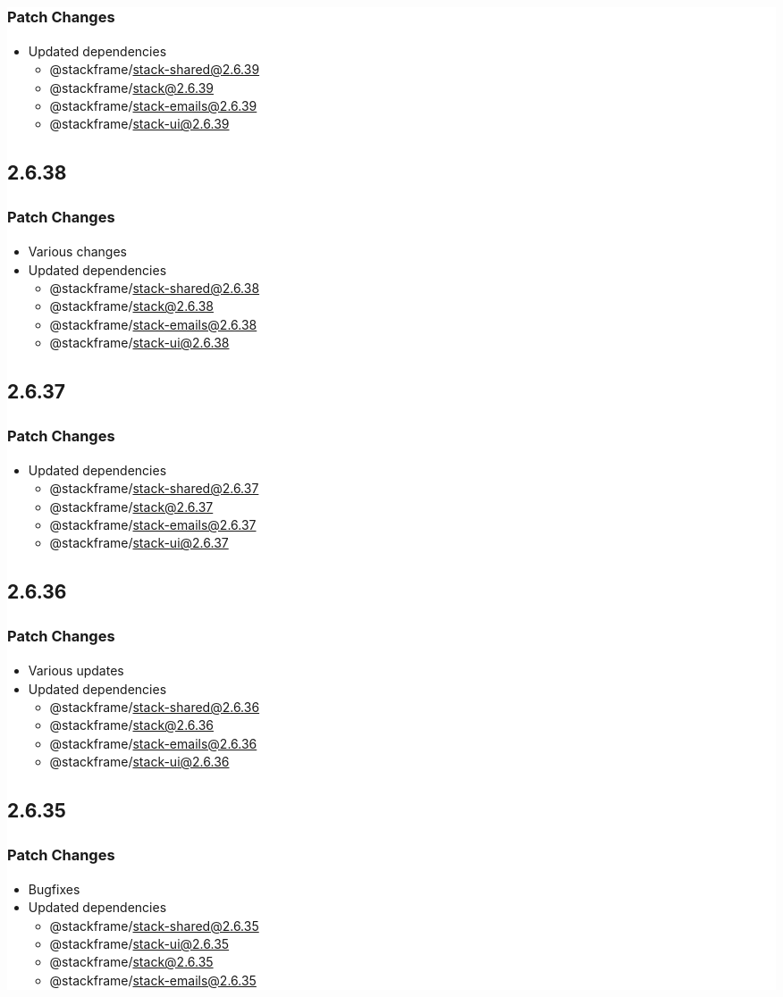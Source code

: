 ### Patch Changes

- Updated dependencies
  - @stackframe/stack-shared@2.6.39
  - @stackframe/stack@2.6.39
  - @stackframe/stack-emails@2.6.39
  - @stackframe/stack-ui@2.6.39

## 2.6.38

### Patch Changes

- Various changes
- Updated dependencies
  - @stackframe/stack-shared@2.6.38
  - @stackframe/stack@2.6.38
  - @stackframe/stack-emails@2.6.38
  - @stackframe/stack-ui@2.6.38

## 2.6.37

### Patch Changes

- Updated dependencies
  - @stackframe/stack-shared@2.6.37
  - @stackframe/stack@2.6.37
  - @stackframe/stack-emails@2.6.37
  - @stackframe/stack-ui@2.6.37

## 2.6.36

### Patch Changes

- Various updates
- Updated dependencies
  - @stackframe/stack-shared@2.6.36
  - @stackframe/stack@2.6.36
  - @stackframe/stack-emails@2.6.36
  - @stackframe/stack-ui@2.6.36

## 2.6.35

### Patch Changes

- Bugfixes
- Updated dependencies
  - @stackframe/stack-shared@2.6.35
  - @stackframe/stack-ui@2.6.35
  - @stackframe/stack@2.6.35
  - @stackframe/stack-emails@2.6.35
